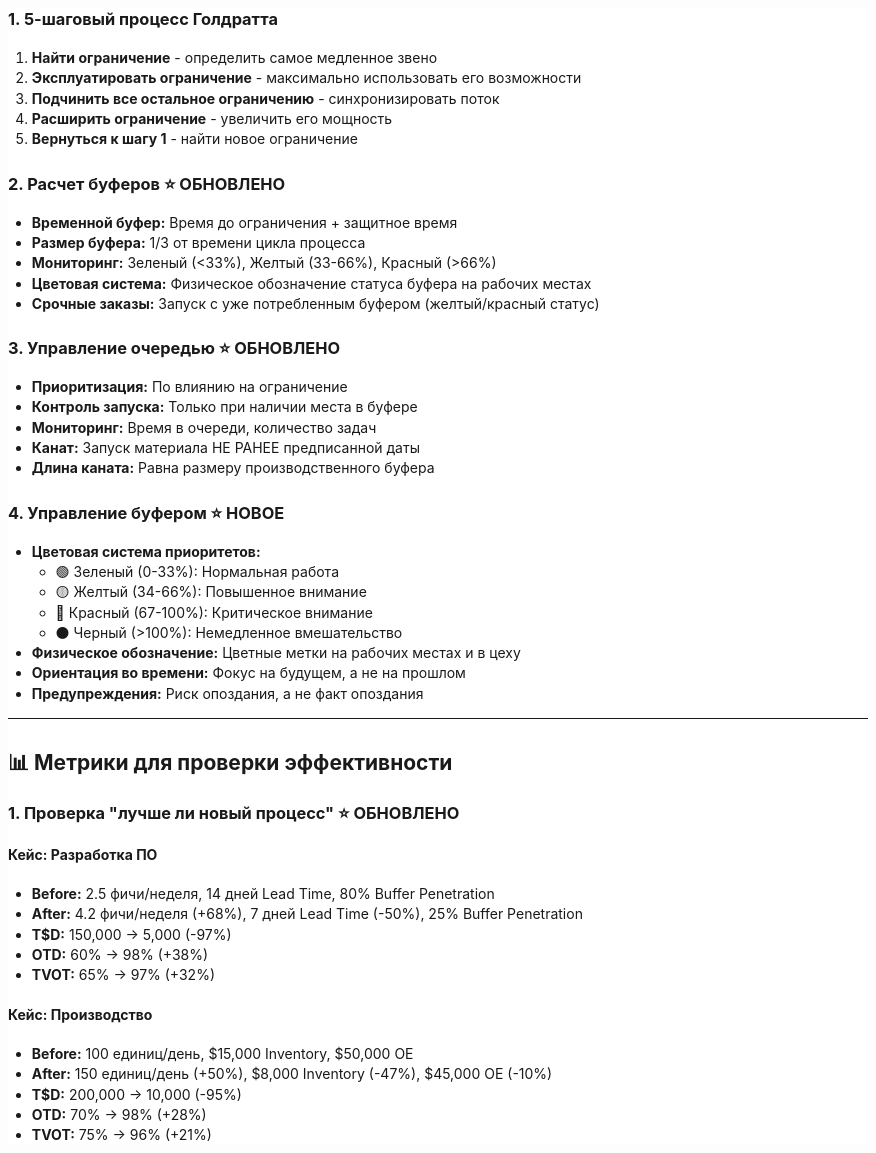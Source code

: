 ### 1. **5-шаговый процесс Голдратта**

1. **Найти ограничение** - определить самое медленное звено
2. **Эксплуатировать ограничение** - максимально использовать его возможности
3. **Подчинить все остальное ограничению** - синхронизировать поток
4. **Расширить ограничение** - увеличить его мощность
5. **Вернуться к шагу 1** - найти новое ограничение

### 2. **Расчет буферов** ⭐ ОБНОВЛЕНО

- **Временной буфер:** Время до ограничения + защитное время
- **Размер буфера:** 1/3 от времени цикла процесса
- **Мониторинг:** Зеленый (<33%), Желтый (33-66%), Красный (>66%)
- **Цветовая система:** Физическое обозначение статуса буфера на рабочих местах
- **Срочные заказы:** Запуск с уже потребленным буфером (желтый/красный статус)

### 3. **Управление очередью** ⭐ ОБНОВЛЕНО

- **Приоритизация:** По влиянию на ограничение
- **Контроль запуска:** Только при наличии места в буфере
- **Мониторинг:** Время в очереди, количество задач
- **Канат:** Запуск материала НЕ РАНЕЕ предписанной даты
- **Длина каната:** Равна размеру производственного буфера

### 4. **Управление буфером** ⭐ НОВОЕ

- **Цветовая система приоритетов:**
  - 🟢 Зеленый (0-33%): Нормальная работа
  - 🟡 Желтый (34-66%): Повышенное внимание
  - 🔴 Красный (67-100%): Критическое внимание
  - ⚫ Черный (>100%): Немедленное вмешательство
- **Физическое обозначение:** Цветные метки на рабочих местах и в цеху
- **Ориентация во времени:** Фокус на будущем, а не на прошлом
- **Предупреждения:** Риск опоздания, а не факт опоздания

---

## 📊 Метрики для проверки эффективности

### 1. **Проверка "лучше ли новый процесс"** ⭐ ОБНОВЛЕНО

#### **Кейс: Разработка ПО**

- **Before:** 2.5 фичи/неделя, 14 дней Lead Time, 80% Buffer Penetration
- **After:** 4.2 фичи/неделя (+68%), 7 дней Lead Time (-50%), 25% Buffer Penetration
- **T$D:** 150,000 → 5,000 (-97%)
- **OTD:** 60% → 98% (+38%)
- **TVOT:** 65% → 97% (+32%)

#### **Кейс: Производство**

- **Before:** 100 единиц/день, $15,000 Inventory, $50,000 OE
- **After:** 150 единиц/день (+50%), $8,000 Inventory (-47%), $45,000 OE (-10%)
- **T$D:** 200,000 → 10,000 (-95%)
- **OTD:** 70% → 98% (+28%)
- **TVOT:** 75% → 96% (+21%)
